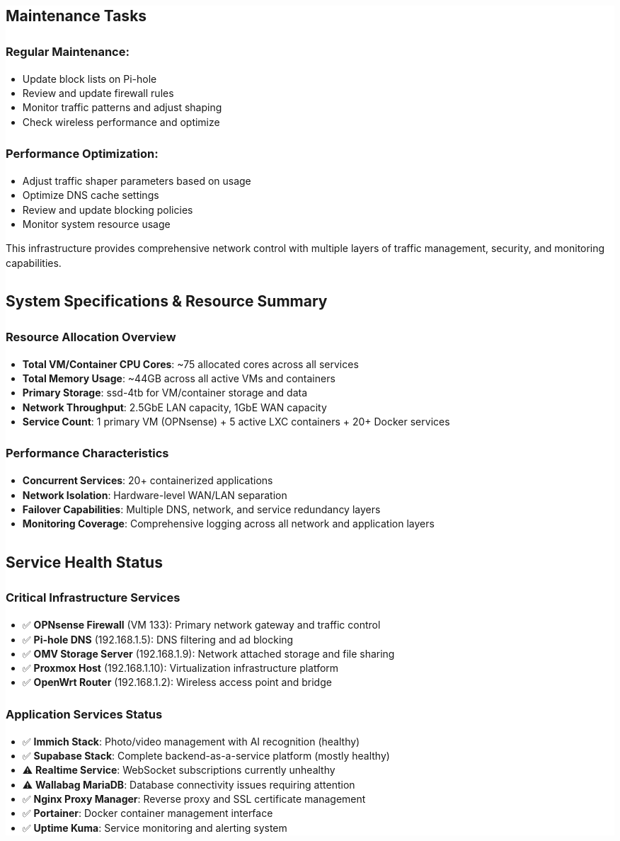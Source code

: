 ## Maintenance Tasks

### Regular Maintenance:
- Update block lists on Pi-hole
- Review and update firewall rules
- Monitor traffic patterns and adjust shaping
- Check wireless performance and optimize

### Performance Optimization:
- Adjust traffic shaper parameters based on usage
- Optimize DNS cache settings
- Review and update blocking policies
- Monitor system resource usage

This infrastructure provides comprehensive network control with multiple layers of traffic management, security, and monitoring capabilities.

## System Specifications & Resource Summary

### Resource Allocation Overview
- **Total VM/Container CPU Cores**: ~75 allocated cores across all services
- **Total Memory Usage**: ~44GB across all active VMs and containers
- **Primary Storage**: ssd-4tb for VM/container storage and data
- **Network Throughput**: 2.5GbE LAN capacity, 1GbE WAN capacity
- **Service Count**: 1 primary VM (OPNsense) + 5 active LXC containers + 20+ Docker services

### Performance Characteristics
- **Concurrent Services**: 20+ containerized applications
- **Network Isolation**: Hardware-level WAN/LAN separation
- **Failover Capabilities**: Multiple DNS, network, and service redundancy layers
- **Monitoring Coverage**: Comprehensive logging across all network and application layers

## Service Health Status

### Critical Infrastructure Services
- ✅ **OPNsense Firewall** (VM 133): Primary network gateway and traffic control
- ✅ **Pi-hole DNS** (192.168.1.5): DNS filtering and ad blocking
- ✅ **OMV Storage Server** (192.168.1.9): Network attached storage and file sharing
- ✅ **Proxmox Host** (192.168.1.10): Virtualization infrastructure platform
- ✅ **OpenWrt Router** (192.168.1.2): Wireless access point and bridge

### Application Services Status
- ✅ **Immich Stack**: Photo/video management with AI recognition (healthy)
- ✅ **Supabase Stack**: Complete backend-as-a-service platform (mostly healthy)
- ⚠️ **Realtime Service**: WebSocket subscriptions currently unhealthy
- ⚠️ **Wallabag MariaDB**: Database connectivity issues requiring attention
- ✅ **Nginx Proxy Manager**: Reverse proxy and SSL certificate management
- ✅ **Portainer**: Docker container management interface
- ✅ **Uptime Kuma**: Service monitoring and alerting system
